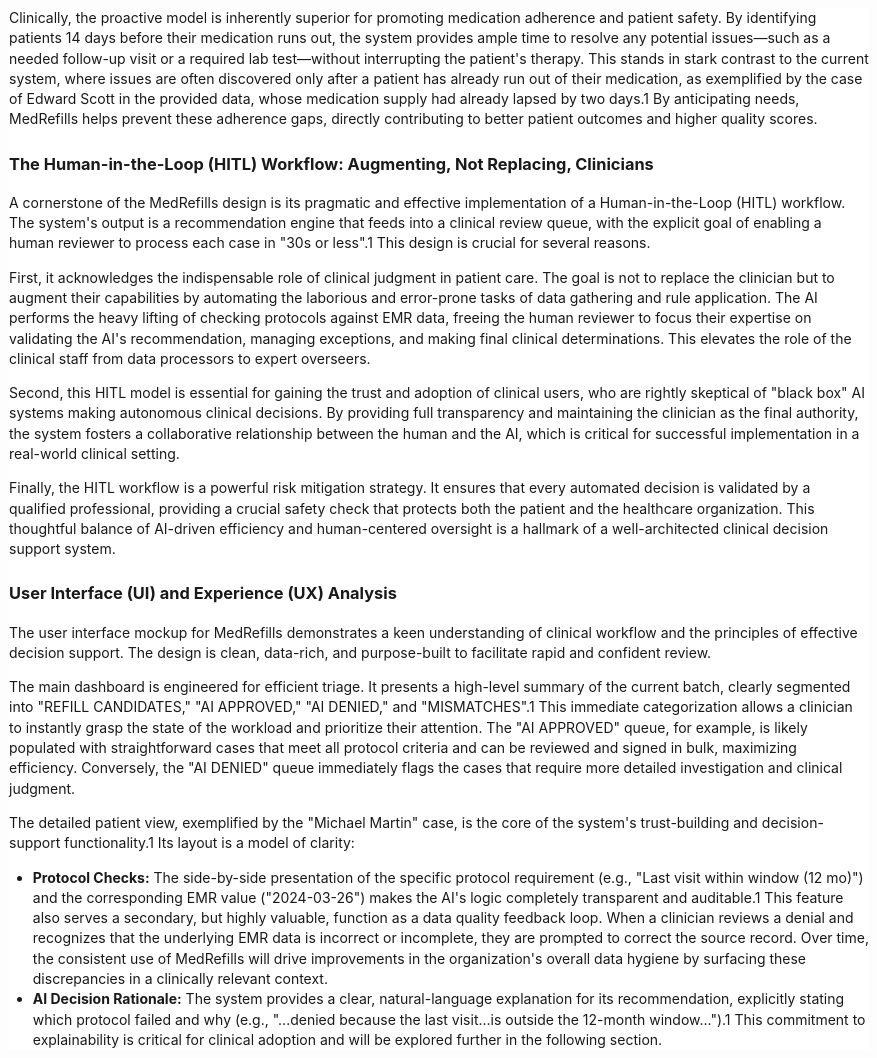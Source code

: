 Clinically, the proactive model is inherently superior for promoting medication adherence and patient safety. By identifying patients 14 days before their medication runs out, the system provides ample time to resolve any potential issues—such as a needed follow-up visit or a required lab test—without interrupting the patient's therapy. This stands in stark contrast to the current system, where issues are often discovered only after a patient has already run out of their medication, as exemplified by the case of Edward Scott in the provided data, whose medication supply had already lapsed by two days.1 By anticipating needs, MedRefills helps prevent these adherence gaps, directly contributing to better patient outcomes and higher quality scores.

### **The Human-in-the-Loop (HITL) Workflow: Augmenting, Not Replacing, Clinicians**

A cornerstone of the MedRefills design is its pragmatic and effective implementation of a Human-in-the-Loop (HITL) workflow. The system's output is a recommendation engine that feeds into a clinical review queue, with the explicit goal of enabling a human reviewer to process each case in "30s or less".1 This design is crucial for several reasons.

First, it acknowledges the indispensable role of clinical judgment in patient care. The goal is not to replace the clinician but to augment their capabilities by automating the laborious and error-prone tasks of data gathering and rule application. The AI performs the heavy lifting of checking protocols against EMR data, freeing the human reviewer to focus their expertise on validating the AI's recommendation, managing exceptions, and making final clinical determinations. This elevates the role of the clinical staff from data processors to expert overseers.

Second, this HITL model is essential for gaining the trust and adoption of clinical users, who are rightly skeptical of "black box" AI systems making autonomous clinical decisions. By providing full transparency and maintaining the clinician as the final authority, the system fosters a collaborative relationship between the human and the AI, which is critical for successful implementation in a real-world clinical setting.

Finally, the HITL workflow is a powerful risk mitigation strategy. It ensures that every automated decision is validated by a qualified professional, providing a crucial safety check that protects both the patient and the healthcare organization. This thoughtful balance of AI-driven efficiency and human-centered oversight is a hallmark of a well-architected clinical decision support system.

### **User Interface (UI) and Experience (UX) Analysis**

The user interface mockup for MedRefills demonstrates a keen understanding of clinical workflow and the principles of effective decision support. The design is clean, data-rich, and purpose-built to facilitate rapid and confident review.

The main dashboard is engineered for efficient triage. It presents a high-level summary of the current batch, clearly segmented into "REFILL CANDIDATES," "AI APPROVED," "AI DENIED," and "MISMATCHES".1 This immediate categorization allows a clinician to instantly grasp the state of the workload and prioritize their attention. The "AI APPROVED" queue, for example, is likely populated with straightforward cases that meet all protocol criteria and can be reviewed and signed in bulk, maximizing efficiency. Conversely, the "AI DENIED" queue immediately flags the cases that require more detailed investigation and clinical judgment.

The detailed patient view, exemplified by the "Michael Martin" case, is the core of the system's trust-building and decision-support functionality.1 Its layout is a model of clarity:

* **Protocol Checks:** The side-by-side presentation of the specific protocol requirement (e.g., "Last visit within window (12 mo)") and the corresponding EMR value ("2024-03-26") makes the AI's logic completely transparent and auditable.1 This feature also serves a secondary, but highly valuable, function as a data quality feedback loop. When a clinician reviews a denial and recognizes that the underlying EMR data is incorrect or incomplete, they are prompted to correct the source record. Over time, the consistent use of MedRefills will drive improvements in the organization's overall data hygiene by surfacing these discrepancies in a clinically relevant context.  
* **AI Decision Rationale:** The system provides a clear, natural-language explanation for its recommendation, explicitly stating which protocol failed and why (e.g., "...denied because the last visit...is outside the 12-month window...").1 This commitment to explainability is critical for clinical adoption and will be explored further in the following section.  